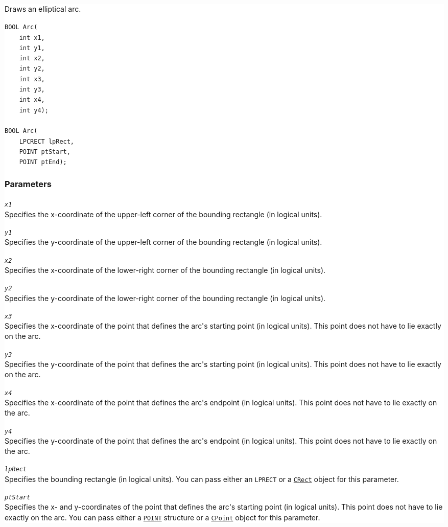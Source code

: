Draws an elliptical arc.

```
BOOL Arc(
    int x1,
    int y1,
    int x2,
    int y2,
    int x3,
    int y3,
    int x4,
    int y4);

BOOL Arc(
    LPCRECT lpRect,
    POINT ptStart,
    POINT ptEnd);
```

### Parameters

*`x1`*<br/>
Specifies the x-coordinate of the upper-left corner of the bounding rectangle (in logical units).

*`y1`*<br/>
Specifies the y-coordinate of the upper-left corner of the bounding rectangle (in logical units).

*`x2`*<br/>
Specifies the x-coordinate of the lower-right corner of the bounding rectangle (in logical units).

*`y2`*<br/>
Specifies the y-coordinate of the lower-right corner of the bounding rectangle (in logical units).

*`x3`*<br/>
Specifies the x-coordinate of the point that defines the arc's starting point (in logical units). This point does not have to lie exactly on the arc.

*`y3`*<br/>
Specifies the y-coordinate of the point that defines the arc's starting point (in logical units). This point does not have to lie exactly on the arc.

*`x4`*<br/>
Specifies the x-coordinate of the point that defines the arc's endpoint (in logical units). This point does not have to lie exactly on the arc.

*`y4`*<br/>
Specifies the y-coordinate of the point that defines the arc's endpoint (in logical units). This point does not have to lie exactly on the arc.

*`lpRect`*<br/>
Specifies the bounding rectangle (in logical units). You can pass either an `LPRECT` or a [`CRect`](../../atl-mfc-shared/reference/crect-class.md) object for this parameter.

*`ptStart`*<br/>
Specifies the x- and y-coordinates of the point that defines the arc's starting point (in logical units). This point does not have to lie exactly on the arc. You can pass either a [`POINT`](/windows/win32/api/windef/ns-windef-point) structure or a [`CPoint`](../../atl-mfc-shared/reference/cpoint-class.md) object for this parameter.
